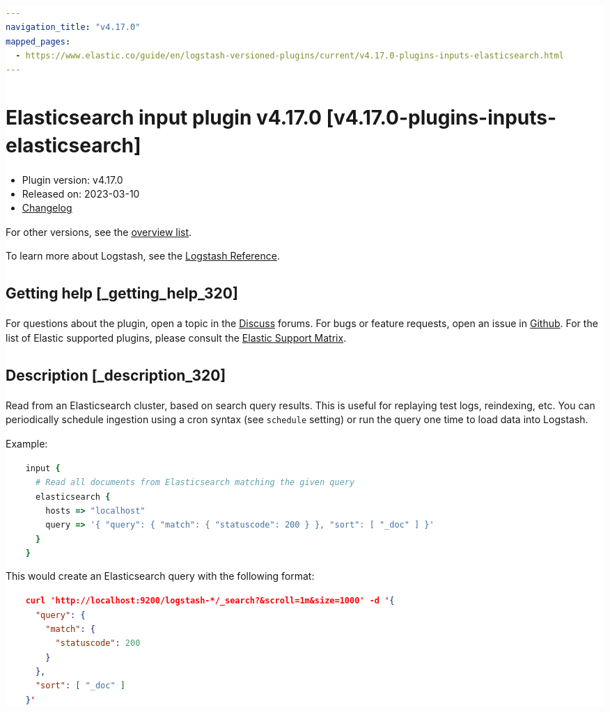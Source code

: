 ```yaml
---
navigation_title: "v4.17.0"
mapped_pages:
  - https://www.elastic.co/guide/en/logstash-versioned-plugins/current/v4.17.0-plugins-inputs-elasticsearch.html
---
```


# Elasticsearch input plugin v4.17.0 [v4.17.0-plugins-inputs-elasticsearch]


* Plugin version: v4.17.0
* Released on: 2023-03-10
* [Changelog](https://github.com/logstash-plugins/logstash-input-elasticsearch/blob/v4.17.0/CHANGELOG.md)

For other versions, see the [overview list](input-elasticsearch-index.md).

To learn more about Logstash, see the [Logstash Reference](logstash://reference/index.md).

## Getting help [_getting_help_320]

For questions about the plugin, open a topic in the [Discuss](http://discuss.elastic.co) forums. For bugs or feature requests, open an issue in [Github](https://github.com/logstash-plugins/logstash-input-elasticsearch). For the list of Elastic supported plugins, please consult the [Elastic Support Matrix](https://www.elastic.co/support/matrix#matrix_logstash_plugins).


## Description [_description_320]

Read from an Elasticsearch cluster, based on search query results. This is useful for replaying test logs, reindexing, etc. You can periodically schedule ingestion using a cron syntax (see `schedule` setting) or run the query one time to load data into Logstash.

Example:

```ruby
    input {
      # Read all documents from Elasticsearch matching the given query
      elasticsearch {
        hosts => "localhost"
        query => '{ "query": { "match": { "statuscode": 200 } }, "sort": [ "_doc" ] }'
      }
    }
```

This would create an Elasticsearch query with the following format:

```json
    curl 'http://localhost:9200/logstash-*/_search?&scroll=1m&size=1000' -d '{
      "query": {
        "match": {
          "statuscode": 200
        }
      },
      "sort": [ "_doc" ]
    }'
```

